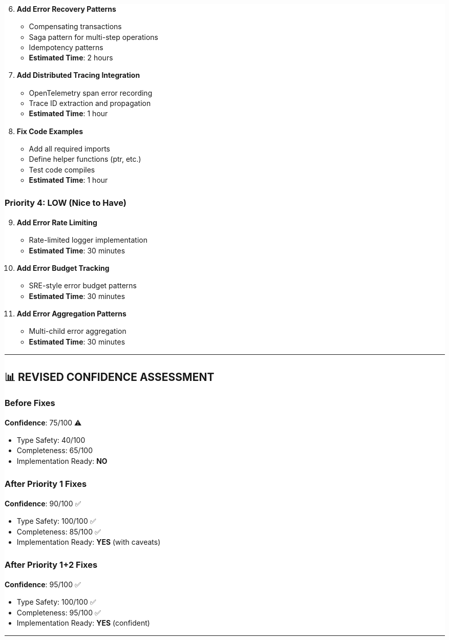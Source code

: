 6. **Add Error Recovery Patterns**
   - Compensating transactions
   - Saga pattern for multi-step operations
   - Idempotency patterns
   - **Estimated Time**: 2 hours

7. **Add Distributed Tracing Integration**
   - OpenTelemetry span error recording
   - Trace ID extraction and propagation
   - **Estimated Time**: 1 hour

8. **Fix Code Examples**
   - Add all required imports
   - Define helper functions (ptr, etc.)
   - Test code compiles
   - **Estimated Time**: 1 hour

### Priority 4: LOW (Nice to Have)

9. **Add Error Rate Limiting**
   - Rate-limited logger implementation
   - **Estimated Time**: 30 minutes

10. **Add Error Budget Tracking**
    - SRE-style error budget patterns
    - **Estimated Time**: 30 minutes

11. **Add Error Aggregation Patterns**
    - Multi-child error aggregation
    - **Estimated Time**: 30 minutes

---

## 📊 REVISED CONFIDENCE ASSESSMENT

### Before Fixes
**Confidence**: 75/100 ⚠️
- Type Safety: 40/100
- Completeness: 65/100
- Implementation Ready: **NO**

### After Priority 1 Fixes
**Confidence**: 90/100 ✅
- Type Safety: 100/100 ✅
- Completeness: 85/100 ✅
- Implementation Ready: **YES** (with caveats)

### After Priority 1+2 Fixes
**Confidence**: 95/100 ✅
- Type Safety: 100/100 ✅
- Completeness: 95/100 ✅
- Implementation Ready: **YES** (confident)

---